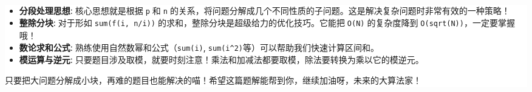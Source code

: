 *   **分段处理思想**: 核心思想就是根据 `p` 和 `n` 的关系，将问题分解成几个不同性质的子问题。这是解决复杂问题时非常有效的一种策略！
*   **整除分块**: 对于形如 `sum(f(i, n/i))` 的求和，整除分块是超级给力的优化技巧。它能把 `O(N)` 的复杂度降到 `O(sqrt(N))`，一定要掌握哦！
*   **数论求和公式**: 熟练使用自然数幂和公式（`sum(i)`, `sum(i^2)`等）可以帮助我们快速计算区间和。
*   **模运算与逆元**: 只要题目涉及取模，就要时刻注意！乘法和加减法都要取模，除法要转换为乘以它的模逆元。

只要把大问题分解成小块，再难的题目也能解决的喵！希望这篇题解能帮到你，继续加油呀，未来的大算法家！